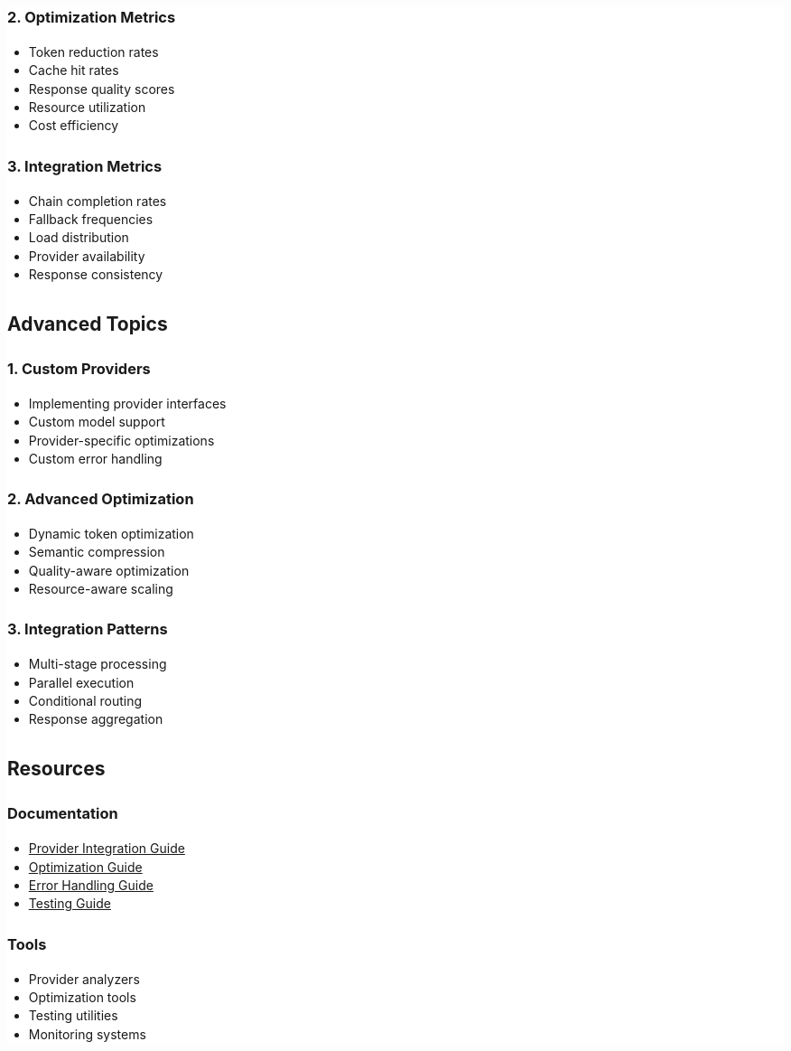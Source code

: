 ### 2. Optimization Metrics
- Token reduction rates
- Cache hit rates
- Response quality scores
- Resource utilization
- Cost efficiency

### 3. Integration Metrics
- Chain completion rates
- Fallback frequencies
- Load distribution
- Provider availability
- Response consistency

## Advanced Topics

### 1. Custom Providers
- Implementing provider interfaces
- Custom model support
- Provider-specific optimizations
- Custom error handling

### 2. Advanced Optimization
- Dynamic token optimization
- Semantic compression
- Quality-aware optimization
- Resource-aware scaling

### 3. Integration Patterns
- Multi-stage processing
- Parallel execution
- Conditional routing
- Response aggregation

## Resources

### Documentation
- [Provider Integration Guide](docs/integration.md)
- [Optimization Guide](docs/optimization.md)
- [Error Handling Guide](docs/errors.md)
- [Testing Guide](docs/testing.md)

### Tools
- Provider analyzers
- Optimization tools
- Testing utilities
- Monitoring systems
